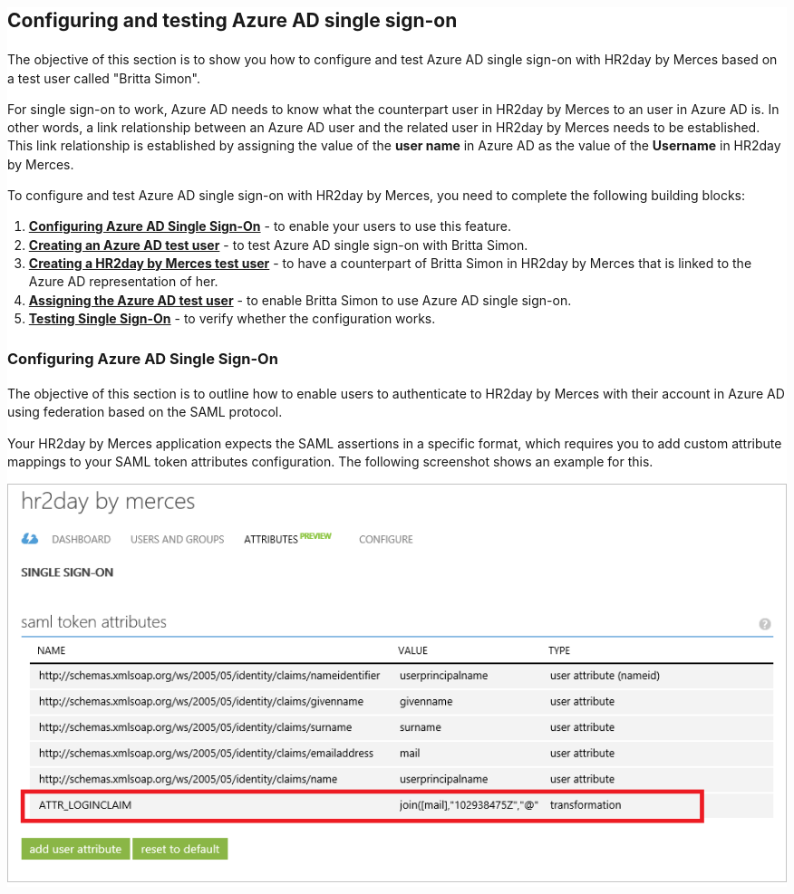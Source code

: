 ## Configuring and testing Azure AD single sign-on
The objective of this section is to show you how to configure and test Azure AD single sign-on with HR2day by Merces based on a test user called "Britta Simon".

For single sign-on to work, Azure AD needs to know what the counterpart user in HR2day by Merces to an user in Azure AD is. In other words, a link relationship between an Azure AD user and the related user in HR2day by Merces needs to be established.  
This link relationship is established by assigning the value of the **user name** in Azure AD as the value of the **Username** in HR2day by Merces.

To configure and test Azure AD single sign-on with HR2day by Merces, you need to complete the following building blocks:

1. **[Configuring Azure AD Single Sign-On](#configuring-azure-ad-single-single-sign-on)** - to enable your users to use this feature.
2. **[Creating an Azure AD test user](#creating-an-azure-ad-test-user)** - to test Azure AD single sign-on with Britta Simon.
3. **[Creating a HR2day by Merces test user](#creating-a-hr2day-by-merces-test-user)** - to have a counterpart of Britta Simon in HR2day by Merces that is linked to the Azure AD representation of her.
4. **[Assigning the Azure AD test user](#assigning-the-azure-ad-test-user)** - to enable Britta Simon to use Azure AD single sign-on.
5. **[Testing Single Sign-On](#testing-single-sign-on)** - to verify whether the configuration works.

### Configuring Azure AD Single Sign-On
The objective of this section is to outline how to enable users to authenticate to HR2day by Merces with their account in Azure AD using federation based on the SAML protocol.

Your HR2day by Merces application expects the SAML assertions in a specific format, which requires you to add custom attribute mappings to your SAML token attributes configuration. The following screenshot shows an example for this. 

![Configure Single Sign-On](./media/active-directory-saas-hr2day-tutorial/tutorial_hr2day_00.png) 
